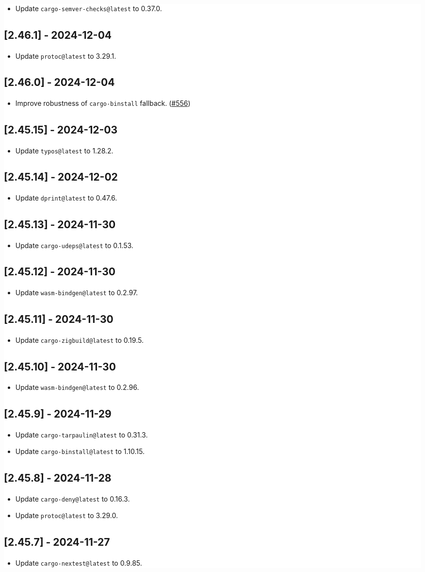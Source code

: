 - Update `cargo-semver-checks@latest` to 0.37.0.

## [2.46.1] - 2024-12-04

- Update `protoc@latest` to 3.29.1.

## [2.46.0] - 2024-12-04

- Improve robustness of `cargo-binstall` fallback. ([#556](https://github.com/taiki-e/install-action/pull/556))

## [2.45.15] - 2024-12-03

- Update `typos@latest` to 1.28.2.

## [2.45.14] - 2024-12-02

- Update `dprint@latest` to 0.47.6.

## [2.45.13] - 2024-11-30

- Update `cargo-udeps@latest` to 0.1.53.

## [2.45.12] - 2024-11-30

- Update `wasm-bindgen@latest` to 0.2.97.

## [2.45.11] - 2024-11-30

- Update `cargo-zigbuild@latest` to 0.19.5.

## [2.45.10] - 2024-11-30

- Update `wasm-bindgen@latest` to 0.2.96.

## [2.45.9] - 2024-11-29

- Update `cargo-tarpaulin@latest` to 0.31.3.

- Update `cargo-binstall@latest` to 1.10.15.

## [2.45.8] - 2024-11-28

- Update `cargo-deny@latest` to 0.16.3.

- Update `protoc@latest` to 3.29.0.

## [2.45.7] - 2024-11-27

- Update `cargo-nextest@latest` to 0.9.85.
